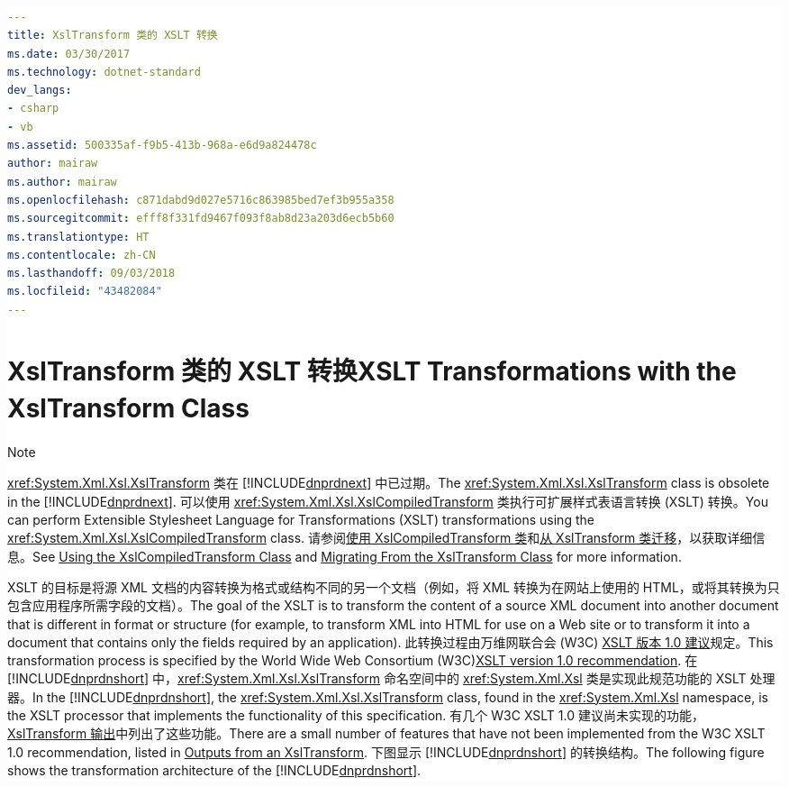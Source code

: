 ```yaml
---
title: XslTransform 类的 XSLT 转换
ms.date: 03/30/2017
ms.technology: dotnet-standard
dev_langs:
- csharp
- vb
ms.assetid: 500335af-f9b5-413b-968a-e6d9a824478c
author: mairaw
ms.author: mairaw
ms.openlocfilehash: c871dabd9d027e5716c863985bed7ef3b955a358
ms.sourcegitcommit: efff8f331fd9467f093f8ab8d23a203d6ecb5b60
ms.translationtype: HT
ms.contentlocale: zh-CN
ms.lasthandoff: 09/03/2018
ms.locfileid: "43482084"
---
```

# <a name="xslt-transformations-with-the-xsltransform-class"></a><span data-ttu-id="bf86b-102">XslTransform 类的 XSLT 转换</span><span class="sxs-lookup"><span data-stu-id="bf86b-102">XSLT Transformations with the XslTransform Class</span></span>

> [!NOTE]
> <span data-ttu-id="bf86b-103"><xref:System.Xml.Xsl.XslTransform> 类在 [!INCLUDE[dnprdnext](../../../../includes/dnprdnext-md.md)] 中已过期。</span><span class="sxs-lookup"><span data-stu-id="bf86b-103">The <xref:System.Xml.Xsl.XslTransform> class is obsolete in the [!INCLUDE[dnprdnext](../../../../includes/dnprdnext-md.md)].</span></span> <span data-ttu-id="bf86b-104">可以使用 <xref:System.Xml.Xsl.XslCompiledTransform> 类执行可扩展样式表语言转换 (XSLT) 转换。</span><span class="sxs-lookup"><span data-stu-id="bf86b-104">You can perform Extensible Stylesheet Language for Transformations (XSLT) transformations using the <xref:System.Xml.Xsl.XslCompiledTransform> class.</span></span> <span data-ttu-id="bf86b-105">请参阅[使用 XslCompiledTransform 类](using-the-xslcompiledtransform-class.md)和[从 XslTransform 类迁移](migrating-from-the-xsltransform-class.md)，以获取详细信息。</span><span class="sxs-lookup"><span data-stu-id="bf86b-105">See [Using the XslCompiledTransform Class](using-the-xslcompiledtransform-class.md) and [Migrating From the XslTransform Class](migrating-from-the-xsltransform-class.md) for more information.</span></span>

<span data-ttu-id="bf86b-106">XSLT 的目标是将源 XML 文档的内容转换为格式或结构不同的另一个文档（例如，将 XML 转换为在网站上使用的 HTML，或将其转换为只包含应用程序所需字段的文档）。</span><span class="sxs-lookup"><span data-stu-id="bf86b-106">The goal of the XSLT is to transform the content of a source XML document into another document that is different in format or structure (for example, to transform XML into HTML for use on a Web site or to transform it into a document that contains only the fields required by an application).</span></span> <span data-ttu-id="bf86b-107">此转换过程由万维网联合会 (W3C) [XSLT 版本 1.0 建议](https://www.w3.org/TR/1999/REC-xslt-19991116)规定。</span><span class="sxs-lookup"><span data-stu-id="bf86b-107">This transformation process is specified by the World Wide Web Consortium (W3C)[XSLT version 1.0 recommendation](https://www.w3.org/TR/1999/REC-xslt-19991116).</span></span> <span data-ttu-id="bf86b-108">在 [!INCLUDE[dnprdnshort](../../../../includes/dnprdnshort-md.md)] 中，<xref:System.Xml.Xsl.XslTransform> 命名空间中的 <xref:System.Xml.Xsl> 类是实现此规范功能的 XSLT 处理器。</span><span class="sxs-lookup"><span data-stu-id="bf86b-108">In the [!INCLUDE[dnprdnshort](../../../../includes/dnprdnshort-md.md)], the <xref:System.Xml.Xsl.XslTransform> class, found in the <xref:System.Xml.Xsl> namespace, is the XSLT processor that implements the functionality of this specification.</span></span> <span data-ttu-id="bf86b-109">有几个 W3C XSLT 1.0 建议尚未实现的功能，[XslTransform 输出](outputs-from-an-xsltransform.md)中列出了这些功能。</span><span class="sxs-lookup"><span data-stu-id="bf86b-109">There are a small number of features that have not been implemented from the W3C XSLT 1.0 recommendation, listed in [Outputs from an XslTransform](outputs-from-an-xsltransform.md).</span></span> <span data-ttu-id="bf86b-110">下图显示 [!INCLUDE[dnprdnshort](../../../../includes/dnprdnshort-md.md)] 的转换结构。</span><span class="sxs-lookup"><span data-stu-id="bf86b-110">The following figure shows the transformation architecture of the [!INCLUDE[dnprdnshort](../../../../includes/dnprdnshort-md.md)].</span></span>
